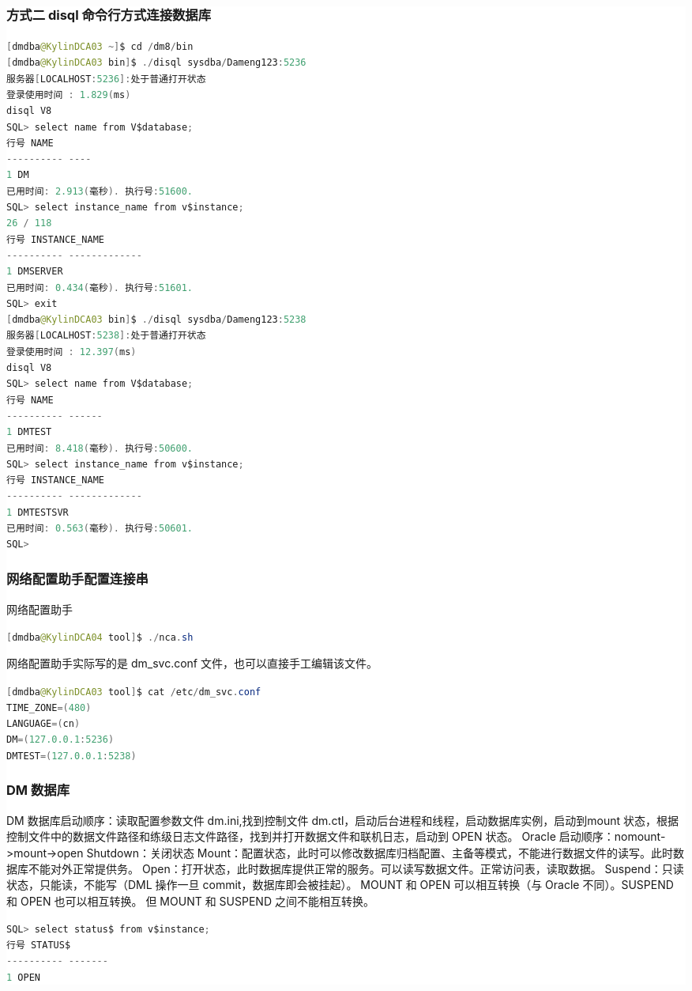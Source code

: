 ### 方式二 disql 命令行方式连接数据库
```java
[dmdba@KylinDCA03 ~]$ cd /dm8/bin
[dmdba@KylinDCA03 bin]$ ./disql sysdba/Dameng123:5236
服务器[LOCALHOST:5236]:处于普通打开状态
登录使用时间 : 1.829(ms)
disql V8
SQL> select name from V$database;
行号 NAME
---------- ----
1 DM
已用时间: 2.913(毫秒). 执行号:51600.
SQL> select instance_name from v$instance;
26 / 118
行号 INSTANCE_NAME
---------- -------------
1 DMSERVER
已用时间: 0.434(毫秒). 执行号:51601.
SQL> exit
[dmdba@KylinDCA03 bin]$ ./disql sysdba/Dameng123:5238
服务器[LOCALHOST:5238]:处于普通打开状态
登录使用时间 : 12.397(ms)
disql V8
SQL> select name from V$database;
行号 NAME 
---------- ------
1 DMTEST
已用时间: 8.418(毫秒). 执行号:50600.
SQL> select instance_name from v$instance;
行号 INSTANCE_NAME
---------- -------------
1 DMTESTSVR
已用时间: 0.563(毫秒). 执行号:50601.
SQL>
```
### 网络配置助手配置连接串
网络配置助手
```java
[dmdba@KylinDCA04 tool]$ ./nca.sh
```
网络配置助手实际写的是 dm_svc.conf 文件，也可以直接手工编辑该文件。
```java
[dmdba@KylinDCA03 tool]$ cat /etc/dm_svc.conf
TIME_ZONE=(480)
LANGUAGE=(cn)
DM=(127.0.0.1:5236)
DMTEST=(127.0.0.1:5238)
```
### DM 数据库
DM 数据库启动顺序：读取配置参数文件 dm.ini,找到控制文件 dm.ctl，启动后台进程和线程，启动数据库实例，启动到mount 状态，根据控制文件中的数据文件路径和练级日志文件路径，找到并打开数据文件和联机日志，启动到 OPEN 状态。
Oracle 启动顺序：nomount->mount->open
Shutdown：关闭状态
Mount：配置状态，此时可以修改数据库归档配置、主备等模式，不能进行数据文件的读写。此时数据库不能对外正常提供务。
Open：打开状态，此时数据库提供正常的服务。可以读写数据文件。正常访问表，读取数据。
Suspend：只读状态，只能读，不能写（DML 操作一旦 commit，数据库即会被挂起）。
MOUNT 和 OPEN 可以相互转换（与 Oracle 不同）。SUSPEND 和 OPEN 也可以相互转换。
但 MOUNT 和 SUSPEND 之间不能相互转换。
```java
SQL> select status$ from v$instance;
行号 STATUS$
---------- -------
1 OPEN
```